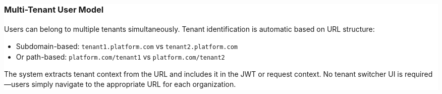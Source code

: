 ### Multi-Tenant User Model

Users can belong to multiple tenants simultaneously. Tenant identification is automatic based on URL structure:
- Subdomain-based: `tenant1.platform.com` vs `tenant2.platform.com`
- Or path-based: `platform.com/tenant1` vs `platform.com/tenant2`

The system extracts tenant context from the URL and includes it in the JWT or request context. No tenant switcher UI is required—users simply navigate to the appropriate URL for each organization.
